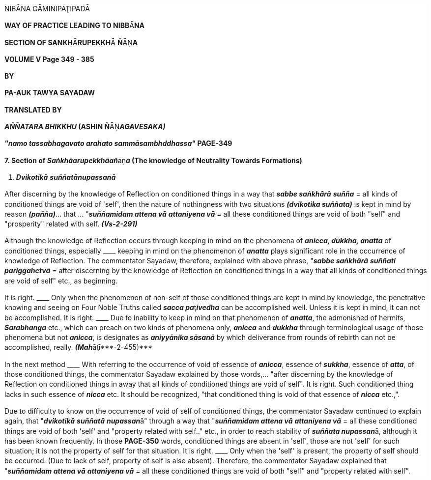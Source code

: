 ﻿NIBĀNA GĀMINIPAŢIPADĀ 

**WAY OF PRACTICE LEADING TO NIBB**Ā**NA** 

**SECTION OF SANKH**Ā**RUPEKKH**Ā **Ñ**ĀŅ**A** 

**VOLUME V Page 349 - 385** 

**BY** 

**PA-AUK TAWYA SAYADAW** 

**TRANSLATED BY** 

***AÑÑATARA BHIKKHU* (ASHIN Ñ**ĀŅ***AGAVESAKA)*** 


***"namo tassabhagavato arahato sammāsambhddhassa"*** **PAGE-349** 

**7.  Section  of  *Saṅkhāarupekkhāañ***āṇ***a*  (The  knowledge  of  Neutrality Towards Formations)** 

1. ***Dvikotikā*** ***suññatānupassanā*** 

After discerning by the knowledge of Reflection on conditioned things in a way that ***sabbe saṅkhārā*** ***suñña*** = all kinds of conditioned things are void of 'self', then the nature of nothingness with two situations ***(dvikotika suññata)*** is kept in mind by reason ***(pañña)***... that ... "***suññamidam attena vā*** ***attaniyena vā*** = all these conditioned things are void of both "self" and "prosperity" related with self. ***(Vs-2-291)*** 

Although  the  knowledge  of  Reflection  occurs  through  keeping  in  mind  on  the phenomena  of ***anicca,  dukkha,  anatta***  of  conditioned  things,  especially  \_\_\_\_  keeping  in mind on the phenomenon of ***anatta*** plays significant role in the occurrence of knowledge of Reflection.  The  commentator  Sayadaw,  therefore,  explained  with  above  phrase,  "***sabbe saṅkhārā***  ***suññati  pariggahetvā***   =  after  discerning  by  the  knowledge  of  Reflection  on conditioned things in a way that all kinds of conditioned things are void of self" etc., as beginning. 

It is right. \_\_\_\_ Only when the phenomenon of non-self of those conditioned things are kept in mind by knowledge, the penetrative knowing and seeing  on Four Noble Truths called ***sacca pa***ţ***ivedha*** can be accomplished well. Unless it is kept in mind, it can not be accomplished.  It is right. \_\_\_\_ Due to inability to keep in mind on that phenomenon of ***anatta***, the admonished of hermits, ***Sarabhanga*** etc.,  which  can preach on two kinds of phenomena only, ***anicca*** and ***dukkha*** through terminological usage of those phenomena but not ***anicca***, is designates as ***aniyyānika sāsanā*** by which deliverance from rounds of rebirth can not be accomplished, really. ***(Mah***āţī***-2-455)*** 

In  the  next  method  \_\_\_\_  With  referring  to  the  occurrence  of  void  of  essence  of ***anicca***, essence of ***sukkha***, essence of ***atta***, of those conditioned things, the commentator Sayadaw explained by those words,... "after discerning by the knowledge of Reflection on conditioned things in away that all kinds of conditioned things are void of self". It is right. Such conditioned thing lacks in such essence of ***nicca*** etc. It should be recognized, "that conditioned thing is void of that essence of ***nicca*** etc.,". 

Due to difficulty to know on the occurrence of void of self of conditioned things, the commentator  Sayadaw  continued  to  explain  again,  that  "***dvikotikā***  ***suññatā***  ***nupassan***ā" through a way that "***suññamidam attena vā*** ***attaniyena vā*** = all these conditioned things are void of both 'self' and "property related with self.." etc., in order to reach stability of ***suññata nupassan***ā, although it has been known frequently. In those **PAGE-350** words, conditioned things are absent in 'self', those are not 'self' for such situation; it is not the property of self for that situation. It is right. \_\_\_\_ Only when the 'self' is present, the property of self should be occurred. (Due to lack of self, property of self is also absent). Therefore, the commentator Sayadaw explained that "***suññamidam attena vā*** ***attaniyena vā*** = all these conditioned things are void of both "self" and "property related with self". 
